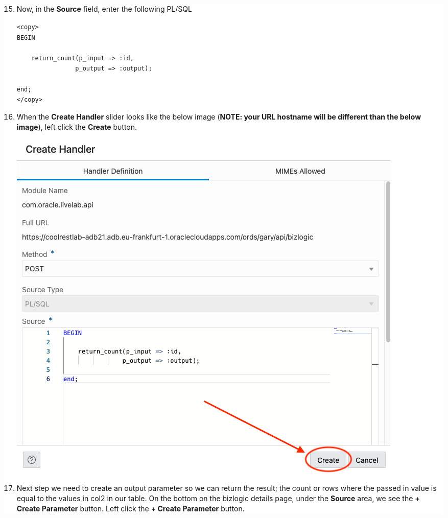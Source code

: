 15. Now, in the **Source** field, enter the following PL/SQL

    ````
    <copy>
    BEGIN

        return_count(p_input => :id,
                    p_output => :output);

    end;
    </copy>
    ````

16. When the **Create Handler** slider looks like the below image (**NOTE: your URL hostname will be different than the below image**), left click the **Create** button.

    ![Create Handler slider with all info, left click create](./images/rest-31.png)

17. Next step we need to create an output parameter so we can return the result; the count or rows where the passed in value is equal to the values in col2 in our table. On the bottom on the bizlogic details page, under the **Source** area, we see the **+ Create Parameter** button. Left click the **+ Create Parameter** button.
